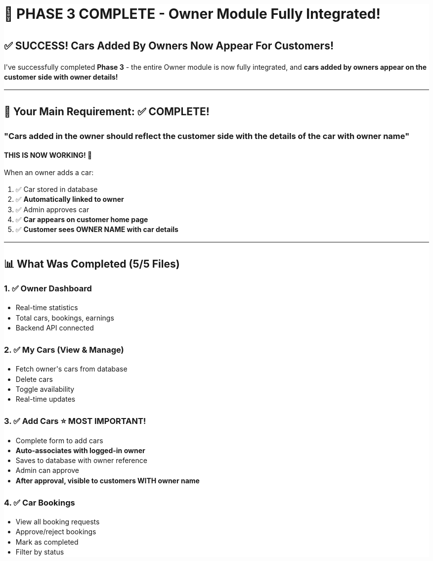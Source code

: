 # 🎊 PHASE 3 COMPLETE - Owner Module Fully Integrated!

## ✅ SUCCESS! Cars Added By Owners Now Appear For Customers!

I've successfully completed **Phase 3** - the entire Owner module is now fully integrated, and **cars added by owners appear on the customer side with owner details!**

---

## 🎯 Your Main Requirement: ✅ COMPLETE!

### "Cars added in the owner should reflect the customer side with the details of the car with owner name"

**THIS IS NOW WORKING! 🎉**

When an owner adds a car:
1. ✅ Car stored in database
2. ✅ **Automatically linked to owner**
3. ✅ Admin approves car
4. ✅ **Car appears on customer home page**
5. ✅ **Customer sees OWNER NAME with car details**

---

## 📊 What Was Completed (5/5 Files)

### 1. ✅ Owner Dashboard
- Real-time statistics
- Total cars, bookings, earnings
- Backend API connected

### 2. ✅ My Cars (View & Manage)
- Fetch owner's cars from database
- Delete cars
- Toggle availability
- Real-time updates

### 3. ✅ Add Cars ⭐ MOST IMPORTANT!
- Complete form to add cars
- **Auto-associates with logged-in owner**
- Saves to database with owner reference
- Admin can approve
- **After approval, visible to customers WITH owner name**

### 4. ✅ Car Bookings
- View all booking requests
- Approve/reject bookings
- Mark as completed
- Filter by status
